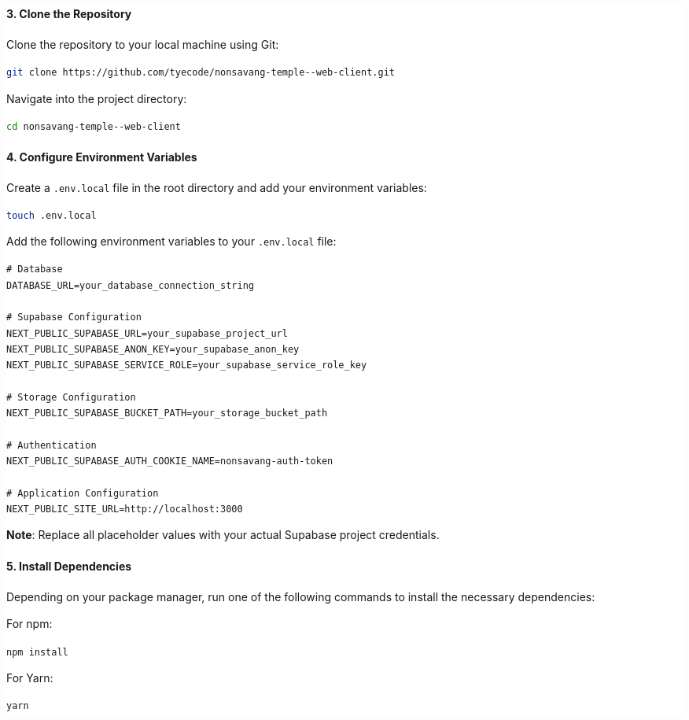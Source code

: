 #### 3. Clone the Repository

Clone the repository to your local machine using Git:

```bash
git clone https://github.com/tyecode/nonsavang-temple--web-client.git
```

Navigate into the project directory:

```bash
cd nonsavang-temple--web-client
```

#### 4. Configure Environment Variables

Create a `.env.local` file in the root directory and add your environment variables:

```bash
touch .env.local
```

Add the following environment variables to your `.env.local` file:

```env
# Database
DATABASE_URL=your_database_connection_string

# Supabase Configuration
NEXT_PUBLIC_SUPABASE_URL=your_supabase_project_url
NEXT_PUBLIC_SUPABASE_ANON_KEY=your_supabase_anon_key
NEXT_PUBLIC_SUPABASE_SERVICE_ROLE=your_supabase_service_role_key

# Storage Configuration
NEXT_PUBLIC_SUPABASE_BUCKET_PATH=your_storage_bucket_path

# Authentication
NEXT_PUBLIC_SUPABASE_AUTH_COOKIE_NAME=nonsavang-auth-token

# Application Configuration
NEXT_PUBLIC_SITE_URL=http://localhost:3000
```

**Note**: Replace all placeholder values with your actual Supabase project credentials.

#### 5. Install Dependencies

Depending on your package manager, run one of the following commands to install the necessary dependencies:

For npm:

```bash
npm install
```

For Yarn:

```bash
yarn
```
